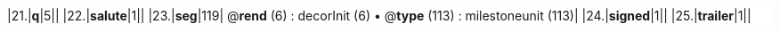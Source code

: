 |21.|__q__|5||
|22.|__salute__|1||
|23.|__seg__|119| @__rend__ (6) : decorInit (6)  •  @__type__ (113) : milestoneunit (113)|
|24.|__signed__|1||
|25.|__trailer__|1||
